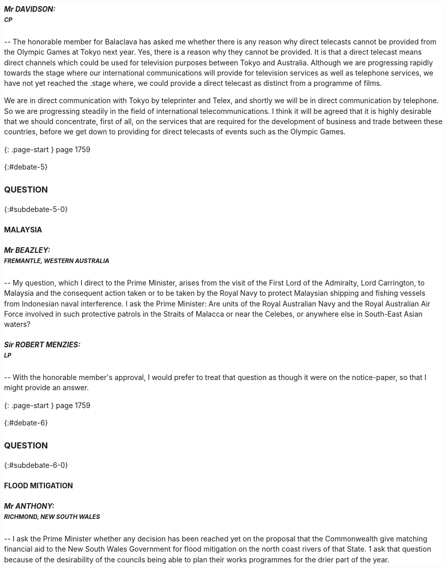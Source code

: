 ##### Mr DAVIDSON:<br><small class="text-muted">CP</small>

-- The honorable member for Balaclava has asked me whether there is any reason why direct telecasts cannot be provided from the Olympic Games at Tokyo next year. Yes, there is a reason why they cannot be provided. It is that a direct telecast means direct channels which could be used for television purposes between Tokyo and Australia. Although we are progressing rapidly towards the stage where our international communications will provide for television services as well as telephone services, we have not yet reached the .stage where, we could  provide a direct telecast as distinct from a programme of films. 

We are in direct communication with Tokyo by teleprinter and Telex, and shortly we will be in direct communication by telephone. So we are progressing steadily in the field of international telecommunications. I think it will be agreed that it is highly desirable that we should concentrate, first of all, on the services that are required for the development of business and trade between these countries, before we get down to providing for direct telecasts of events such as the Olympic Games. 

{: .page-start }
page 1759

{:#debate-5}
### QUESTION

{:#subdebate-5-0}
#### MALAYSIA

##### Mr BEAZLEY:<br><small class="text-muted">FREMANTLE, WESTERN AUSTRALIA</small>

-- My question, which I direct to the Prime Minister, arises from the visit of the First Lord of the Admiralty, Lord Carrington, to Malaysia and the consequent action taken or to be taken by the Royal Navy to protect Malaysian shipping and fishing vessels from Indonesian naval interference. I ask the Prime Minister: Are units of the Royal Australian Navy and the Royal Australian Air Force involved in such protective patrols in the Straits of Malacca or near the Celebes, or anywhere else in South-East Asian waters? 

##### Sir ROBERT MENZIES:<br><small class="text-muted">LP</small>

-- With the honorable member's approval, I would prefer to treat that question as though it were on the notice-paper, so that I might provide an answer. 

{: .page-start }
page 1759

{:#debate-6}
### QUESTION

{:#subdebate-6-0}
#### FLOOD MITIGATION

##### Mr ANTHONY:<br><small class="text-muted">RICHMOND, NEW SOUTH WALES</small>

-- I ask the Prime Minister whether any decision has been reached yet on the proposal that the Commonwealth give matching financial aid to the New South Wales Government for flood mitigation on the north coast rivers of that State. 1 ask that question because of the desirability of the councils being able to plan their works programmes for the drier part of the year. 
